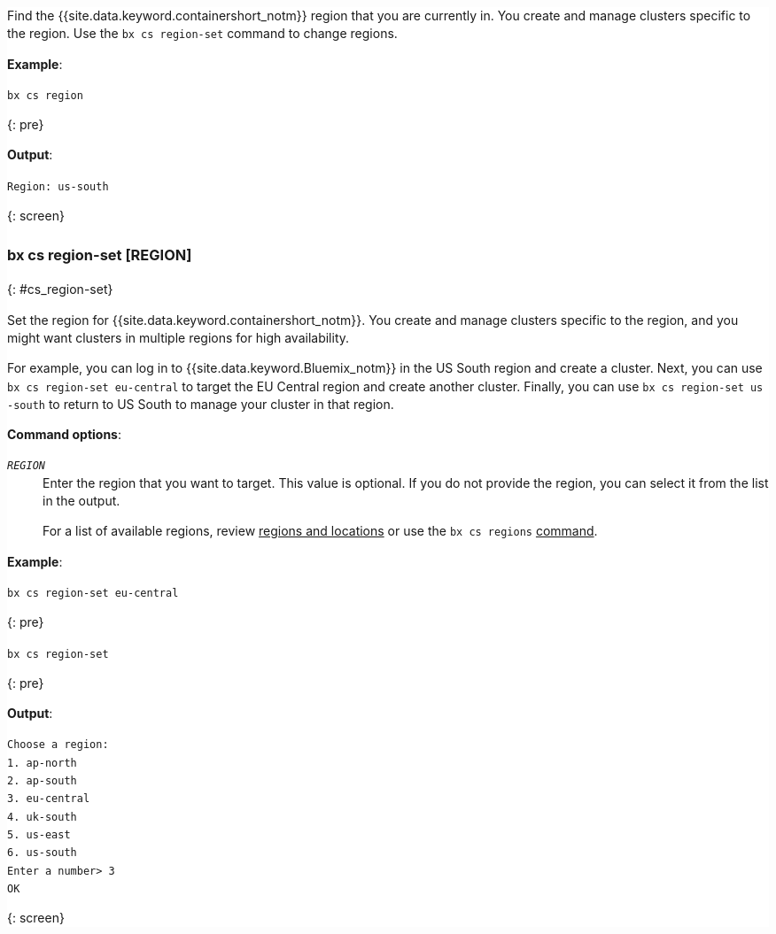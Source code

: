 Find the {{site.data.keyword.containershort_notm}} region that you are currently in. You create and manage clusters specific to the region. Use the `bx cs region-set` command to change regions.

**Example**:

```
bx cs region
```
{: pre}

**Output**:
```
Region: us-south
```
{: screen}

### bx cs region-set [REGION]
{: #cs_region-set}

Set the region for {{site.data.keyword.containershort_notm}}. You create and manage clusters specific to the region, and you might want clusters in multiple regions for high availability.

For example, you can log in to {{site.data.keyword.Bluemix_notm}} in the US South region and create a cluster. Next, you can use `bx cs region-set eu-central` to target the EU Central region and create another cluster. Finally, you can use `bx cs region-set us-south` to return to US South to manage your cluster in that region.

**Command options**:

<dl>
<dt><code><em>REGION</em></code></dt>
<dd>Enter the region that you want to target. This value is optional. If you do not provide the region, you can select it from the list in the output.

For a list of available regions, review [regions and locations](cs_regions.html) or use the `bx cs regions` [command](#cs_regions).</dd></dl>

**Example**:

```
bx cs region-set eu-central
```
{: pre}

```
bx cs region-set
```
{: pre}

**Output**:
```
Choose a region:
1. ap-north
2. ap-south
3. eu-central
4. uk-south
5. us-east
6. us-south
Enter a number> 3
OK
```
{: screen}
